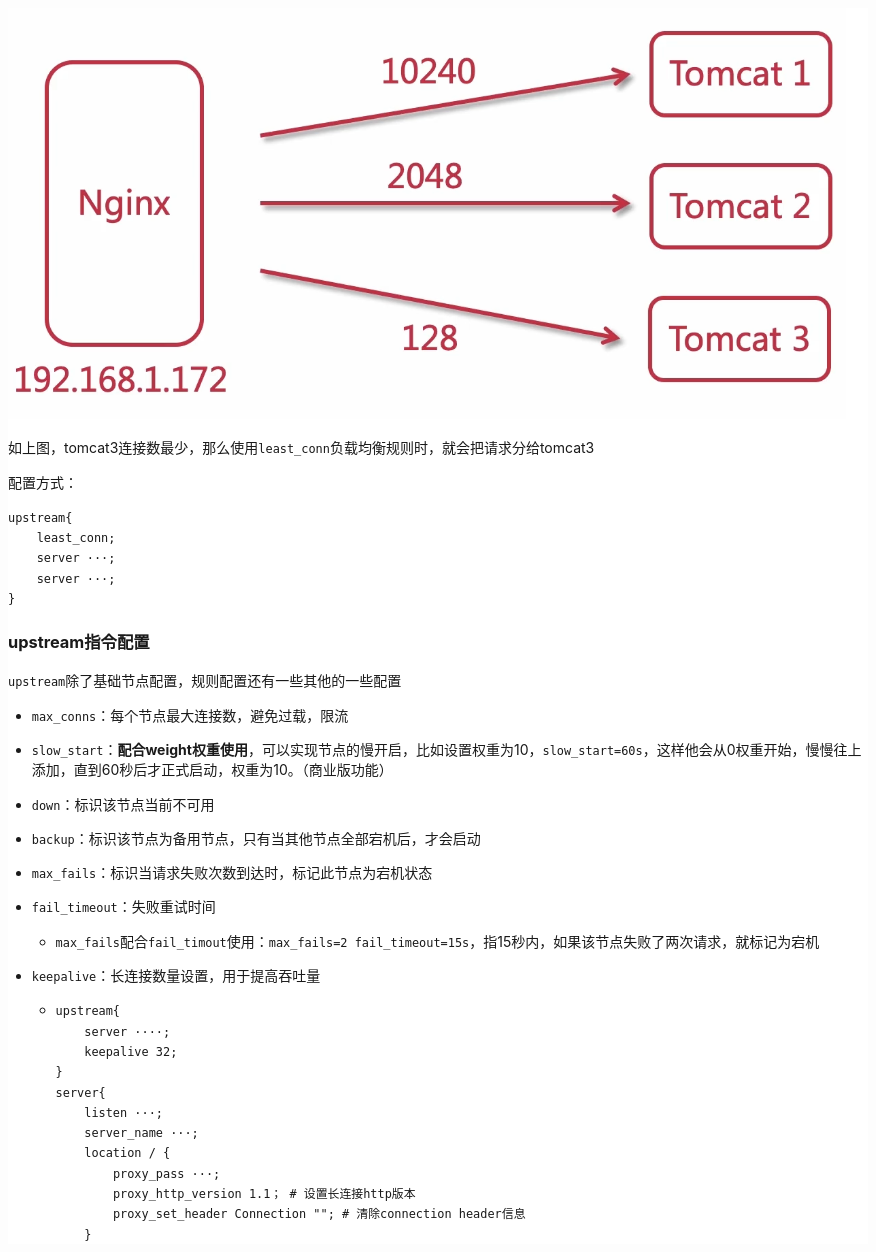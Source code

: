 ![1593312693880](image/1593312693880.png)

如上图，tomcat3连接数最少，那么使用`least_conn`负载均衡规则时，就会把请求分给tomcat3

配置方式：

```
upstream{
    least_conn;
    server ···;
    server ···;
}
```

### upstream指令配置

`upstream`除了基础节点配置，规则配置还有一些其他的一些配置

- `max_conns`：每个节点最大连接数，避免过载，限流

- `slow_start`：**配合weight权重使用**，可以实现节点的慢开启，比如设置权重为10，`slow_start=60s`，这样他会从0权重开始，慢慢往上添加，直到60秒后才正式启动，权重为10。（商业版功能）

- `down`：标识该节点当前不可用

- `backup`：标识该节点为备用节点，只有当其他节点全部宕机后，才会启动

- `max_fails`：标识当请求失败次数到达时，标记此节点为宕机状态

- `fail_timeout`：失败重试时间

  - `max_fails`配合`fail_timout`使用：`max_fails=2 fail_timeout=15s`，指15秒内，如果该节点失败了两次请求，就标记为宕机

- `keepalive`：长连接数量设置，用于提高吞吐量

  - ```
    upstream{
        server ····;
        keepalive 32;
    }
    server{
        listen ···;
        server_name ···;
        location / {
            proxy_pass ···;
            proxy_http_version 1.1； # 设置长连接http版本
            proxy_set_header Connection ""; # 清除connection header信息
        }